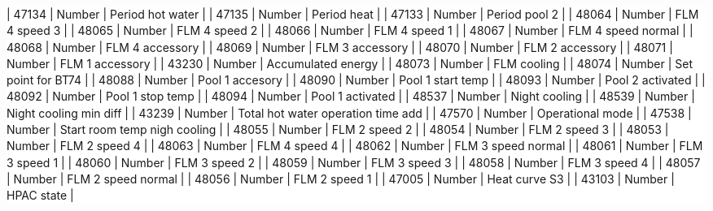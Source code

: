 | 47134   | Number    | Period hot water | 
| 47135   | Number    | Period heat | 
| 47133   | Number    | Period pool 2 | 
| 48064   | Number    | FLM 4 speed 3 | 
| 48065   | Number    | FLM 4 speed 2 | 
| 48066   | Number    | FLM 4 speed 1 | 
| 48067   | Number    | FLM 4 speed normal | 
| 48068   | Number    | FLM 4 accessory | 
| 48069   | Number    | FLM 3 accessory | 
| 48070   | Number    | FLM 2 accessory | 
| 48071   | Number    | FLM 1 accessory | 
| 43230   | Number    | Accumulated energy | 
| 48073   | Number    | FLM cooling | 
| 48074   | Number    | Set point for BT74 | 
| 48088   | Number    | Pool 1 accesory | 
| 48090   | Number    | Pool 1 start temp | 
| 48093   | Number    | Pool 2 activated | 
| 48092   | Number    | Pool 1 stop temp | 
| 48094   | Number    | Pool 1 activated | 
| 48537   | Number    | Night cooling | 
| 48539   | Number    | Night cooling min diff | 
| 43239   | Number    | Total hot water operation time add | 
| 47570   | Number    | Operational mode | 
| 47538   | Number    | Start room temp nigh cooling | 
| 48055   | Number    | FLM 2 speed 2 | 
| 48054   | Number    | FLM 2 speed 3 | 
| 48053   | Number    | FLM 2 speed 4 | 
| 48063   | Number    | FLM 4 speed 4 | 
| 48062   | Number    | FLM 3 speed normal | 
| 48061   | Number    | FLM 3 speed 1 | 
| 48060   | Number    | FLM 3 speed 2 | 
| 48059   | Number    | FLM 3 speed 3 | 
| 48058   | Number    | FLM 3 speed 4 | 
| 48057   | Number    | FLM 2 speed normal | 
| 48056   | Number    | FLM 2 speed 1 | 
| 47005   | Number    | Heat curve S3 | 
| 43103   | Number    | HPAC state | 